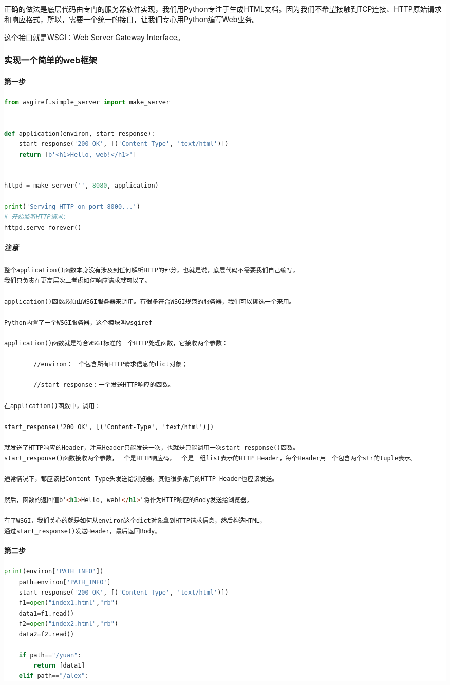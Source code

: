 正确的做法是底层代码由专门的服务器软件实现，我们用Python专注于生成HTML文档。因为我们不希望接触到TCP连接、HTTP原始请求和响应格式，所以，需要一个统一的接口，让我们专心用Python编写Web业务。

这个接口就是WSGI：Web Server Gateway Interface。
### 实现一个简单的web框架
#### 第一步
```python
from wsgiref.simple_server import make_server


def application(environ, start_response):
    start_response('200 OK', [('Content-Type', 'text/html')])
    return [b'<h1>Hello, web!</h1>']


httpd = make_server('', 8080, application)

print('Serving HTTP on port 8000...')
# 开始监听HTTP请求:
httpd.serve_forever()
```
##### 注意
```html
整个application()函数本身没有涉及到任何解析HTTP的部分，也就是说，底层代码不需要我们自己编写，
我们只负责在更高层次上考虑如何响应请求就可以了。

application()函数必须由WSGI服务器来调用。有很多符合WSGI规范的服务器，我们可以挑选一个来用。

Python内置了一个WSGI服务器，这个模块叫wsgiref

application()函数就是符合WSGI标准的一个HTTP处理函数，它接收两个参数：

        //environ：一个包含所有HTTP请求信息的dict对象；

        //start_response：一个发送HTTP响应的函数。

在application()函数中，调用：

start_response('200 OK', [('Content-Type', 'text/html')])

就发送了HTTP响应的Header，注意Header只能发送一次，也就是只能调用一次start_response()函数。
start_response()函数接收两个参数，一个是HTTP响应码，一个是一组list表示的HTTP Header，每个Header用一个包含两个str的tuple表示。

通常情况下，都应该把Content-Type头发送给浏览器。其他很多常用的HTTP Header也应该发送。

然后，函数的返回值b'<h1>Hello, web!</h1>'将作为HTTP响应的Body发送给浏览器。

有了WSGI，我们关心的就是如何从environ这个dict对象拿到HTTP请求信息，然后构造HTML，
通过start_response()发送Header，最后返回Body。
```
#### 第二步
```python
print(environ['PATH_INFO'])
    path=environ['PATH_INFO']
    start_response('200 OK', [('Content-Type', 'text/html')])
    f1=open("index1.html","rb")
    data1=f1.read()
    f2=open("index2.html","rb")
    data2=f2.read()

    if path=="/yuan":
        return [data1]
    elif path=="/alex":
```